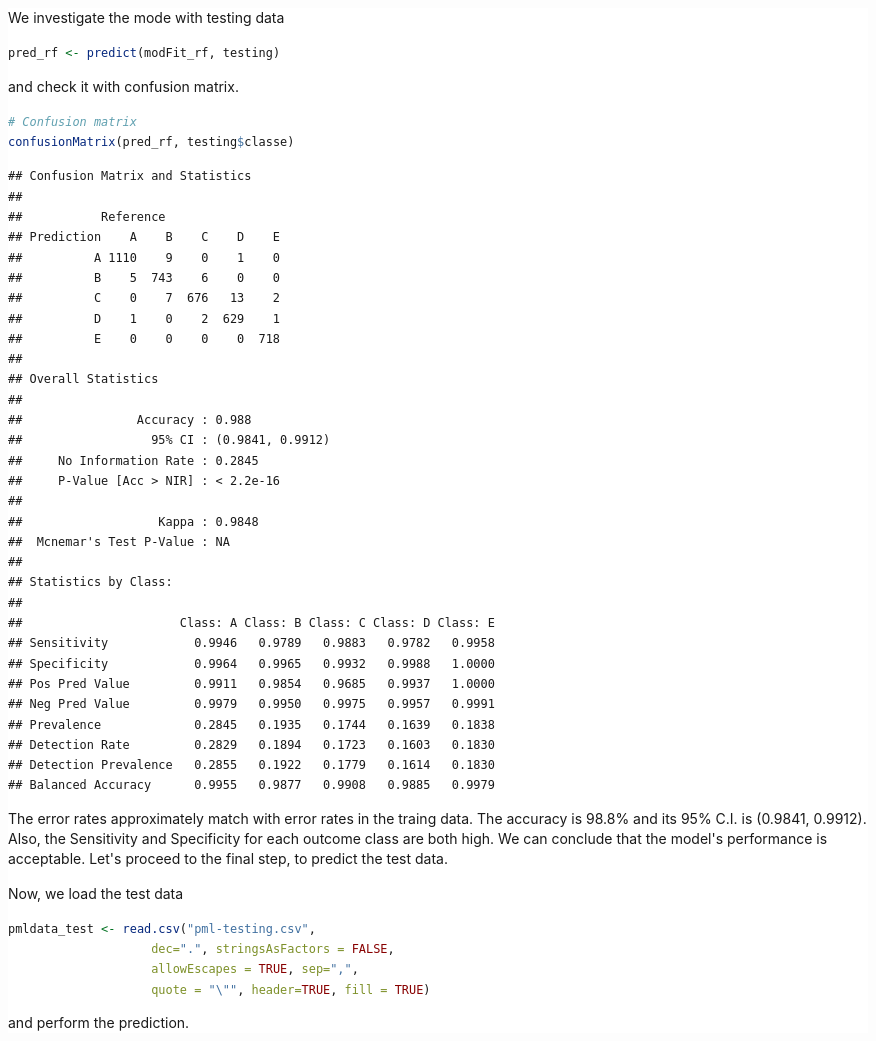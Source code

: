 We investigate the mode with testing data

```r
pred_rf <- predict(modFit_rf, testing)
```
 and check it with confusion matrix.

```r
# Confusion matrix
confusionMatrix(pred_rf, testing$classe)
```

```
## Confusion Matrix and Statistics
## 
##           Reference
## Prediction    A    B    C    D    E
##          A 1110    9    0    1    0
##          B    5  743    6    0    0
##          C    0    7  676   13    2
##          D    1    0    2  629    1
##          E    0    0    0    0  718
## 
## Overall Statistics
##                                           
##                Accuracy : 0.988           
##                  95% CI : (0.9841, 0.9912)
##     No Information Rate : 0.2845          
##     P-Value [Acc > NIR] : < 2.2e-16       
##                                           
##                   Kappa : 0.9848          
##  Mcnemar's Test P-Value : NA              
## 
## Statistics by Class:
## 
##                      Class: A Class: B Class: C Class: D Class: E
## Sensitivity            0.9946   0.9789   0.9883   0.9782   0.9958
## Specificity            0.9964   0.9965   0.9932   0.9988   1.0000
## Pos Pred Value         0.9911   0.9854   0.9685   0.9937   1.0000
## Neg Pred Value         0.9979   0.9950   0.9975   0.9957   0.9991
## Prevalence             0.2845   0.1935   0.1744   0.1639   0.1838
## Detection Rate         0.2829   0.1894   0.1723   0.1603   0.1830
## Detection Prevalence   0.2855   0.1922   0.1779   0.1614   0.1830
## Balanced Accuracy      0.9955   0.9877   0.9908   0.9885   0.9979
```
The error rates approximately match with error rates in the traing data. The accuracy is 98.8% and its 95% C.I. is (0.9841, 0.9912). Also, the Sensitivity and Specificity for each outcome class are both high. We can conclude that the model's performance is acceptable. Let's proceed to the final step, to predict the test data.

Now, we load the test data 

```r
pmldata_test <- read.csv("pml-testing.csv",
                    dec=".", stringsAsFactors = FALSE, 
                    allowEscapes = TRUE, sep=",", 
                    quote = "\"", header=TRUE, fill = TRUE)
```
and perform the prediction.
